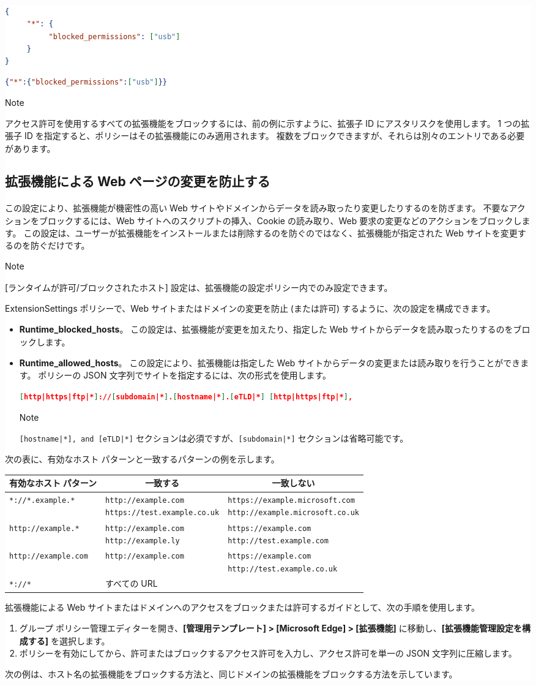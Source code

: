    ```json
   { 
        "*": { 
             "blocked_permissions": ["usb"] 
        } 
   } 
   ```

   ```json
   {"*":{"blocked_permissions":["usb"]}} 
   ```

   > [!NOTE]
   > アクセス許可を使用するすべての拡張機能をブロックするには、前の例に示すように、拡張子 ID にアスタリスクを使用します。 1 つの拡張子 ID を指定すると、ポリシーはその拡張機能にのみ適用されます。 複数をブロックできますが、それらは別々のエントリである必要があります。

## <a name="prevent-extensions-from-altering-web-pages"></a>拡張機能による Web ページの変更を防止する

この設定により、拡張機能が機密性の高い Web サイトやドメインからデータを読み取ったり変更したりするのを防ぎます。 不要なアクションをブロックするには、Web サイトへのスクリプトの挿入、Cookie の読み取り、Web 要求の変更などのアクションをブロックします。 この設定は、ユーザーが拡張機能をインストールまたは削除するのを防ぐのではなく、拡張機能が指定された Web サイトを変更するのを防ぐだけです。 
  
> [!NOTE]
> [ランタイムが許可/ブロックされたホスト] 設定は、拡張機能の設定ポリシー内でのみ設定できます。  

ExtensionSettings ポリシーで、Web サイトまたはドメインの変更を防止 (または許可) するように、次の設定を構成できます。

- **Runtime_blocked_hosts**。 この設定は、拡張機能が変更を加えたり、指定した Web サイトからデータを読み取ったりするのをブロックします。
- **Runtime_allowed_hosts**。 この設定により、拡張機能は指定した Web サイトからデータの変更または読み取りを行うことができます。 ポリシーの JSON 文字列でサイトを指定するには、次の形式を使用します。

  ```json
  [http|https|ftp|*]://[subdomain|*].[hostname|*].[eTLD|*] [http|https|ftp|*],
  ```

  > [!NOTE]
  > `[hostname|*], and [eTLD|*]` セクションは必須ですが、`[subdomain|*]` セクションは省略可能です。

次の表に、有効なホスト パターンと一致するパターンの例を示します。

|有効なホスト パターン|一致する|一致しない|
|--|--|--|
|  `*://*.example.*` | `http://example.com`<br>`https://test.example.co.uk`   | `https://example.microsoft.com`<br>`http://example.microsoft.co.uk`  |
| `http://example.*` | `http://example.com`<br>`http://example.ly` | `https://example.com`<br>`http://test.example.com`   |
| `http://example.com`   | `http://example.com` | `https://example.com`<br>`http://test.example.co.uk` |
| `*://*`   | すべての URL  |   |

拡張機能による Web サイトまたはドメインへのアクセスをブロックまたは許可するガイドとして、次の手順を使用します。

1. グループ ポリシー管理エディターを開き、**[管理用テンプレート] > [Microsoft Edge] > [拡張機能]** に移動し、**[拡張機能管理設定を構成する]** を選択します。  
2. ポリシーを有効にしてから、許可またはブロックするアクセス許可を入力し、アクセス許可を単一の JSON 文字列に圧縮します。

次の例は、ホスト名の拡張機能をブロックする方法と、同じドメインの拡張機能をブロックする方法を示しています。
